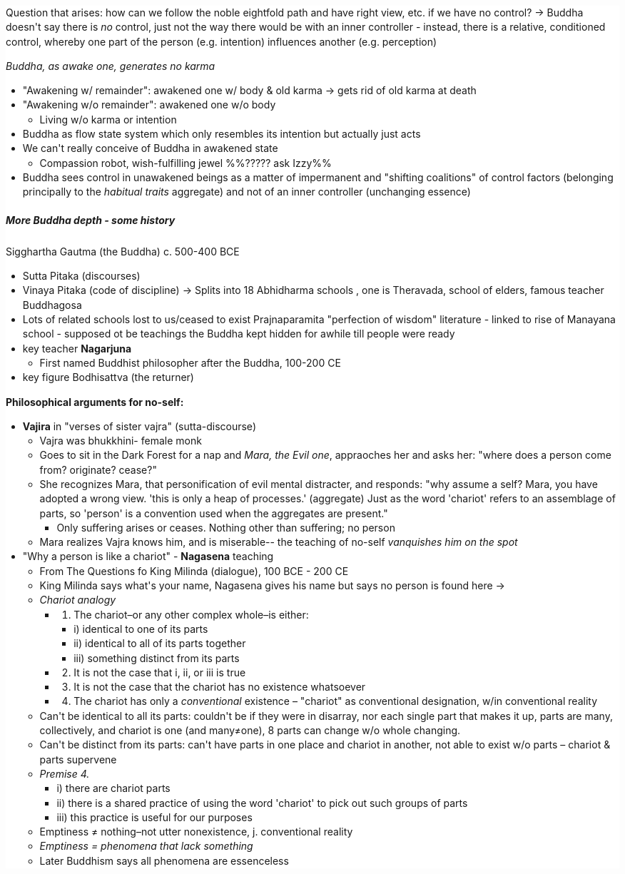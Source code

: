 Question that arises: how can we follow the noble eightfold path and have right view, etc. if we have no control? 
	→ Buddha doesn't say there is *no* control, just not the way there would be with an inner controller - instead, there is a relative, conditioned control, whereby one part of the person (e.g. intention) influences another (e.g. perception)

*Buddha, as awake one, generates no karma*
- "Awakening w/ remainder": awakened one w/ body & old karma → gets rid of old karma at death
- "Awakening w/o remainder": awakened one w/o body 
	- Living w/o karma or intention
- Buddha as flow state system which only resembles its intention but actually just acts
- We can't really conceive of Buddha in awakened state
	- Compassion robot, wish-fulfilling jewel %%????? ask Izzy%%
- Buddha sees control in unawakened beings as a matter of impermanent and "shifting coalitions" of control factors (belonging principally to the *habitual traits* aggregate) and not of an inner controller (unchanging essence)

##### More Buddha depth - some history
Sigghartha Gautma (the Buddha) c. 500-400 BCE
- Sutta Pitaka (discourses)
- Vinaya Pitaka (code of discipline)
→ Splits into 18 Abhidharma schools , one is Theravada, school of elders, famous teacher Buddhagosa 
- Lots of related schools lost to us/ceased to exist
Prajnaparamita "perfection of wisdom" literature - linked to rise of Manayana school - supposed ot be teachings the Buddha kept hidden for awhile till people were ready 
- key teacher **Nagarjuna** 
	- First named Buddhist philosopher after the Buddha, 100-200 CE
- key figure Bodhisattva (the returner)

**Philosophical arguments for no-self:**
- **Vajira** in "verses of sister vajra" (sutta-discourse)
	- Vajra was bhukkhini- female monk
	- Goes to sit in the Dark Forest for a nap and *Mara, the Evil one*, appraoches her and asks her: "where does a person come from? originate? cease?"
	- She recognizes Mara, that personification of evil mental distracter, and responds: "why assume a self? Mara, you have adopted a wrong view. 'this is only a heap of processes.' (aggregate) Just as the word 'chariot' refers to an assemblage of parts, so 'person' is a convention used when the aggregates are present." 
		- Only suffering arises or ceases. Nothing other than suffering; no person
	- Mara realizes Vajra knows him, and is miserable-- the teaching of no-self *vanquishes him on the spot*
- "Why a person is like a chariot" - **Nagasena** teaching
	- From The Questions fo King Milinda (dialogue), 100 BCE - 200 CE
	- King Milinda says what's your name, Nagasena gives his name but says no person is found here → 
	- *Chariot analogy*
		- 1. The chariot–or any other complex whole–is either:
			- i) identical to one of its parts
			- ii) identical to all of its parts together
			- iii) something distinct from its parts
		- 2. It is not the case that i, ii, or iii is true 
		- 3. It is not the case that the chariot has no existence whatsoever
		- 4. The chariot has only a *conventional* existence – "chariot" as conventional designation, w/in conventional reality
	- Can't be identical to all its parts: couldn't be if they were in disarray, nor each single part that makes it up, parts are many, collectively, and chariot is one (and many≠one), 8 parts can change w/o whole changing. 
	- Can't be distinct from its parts: can't have parts in one place and chariot in another, not able to exist w/o parts – chariot & parts supervene
	- *Premise 4.* 
		- i) there are chariot parts
		- ii) there is a shared practice of using the word 'chariot' to pick out such groups of parts
		- iii) this practice is useful for our purposes
	- Emptiness ≠ nothing–not utter nonexistence, j. conventional reality
	- *Emptiness = phenomena that lack something*
	- Later Buddhism says all phenomena are essenceless